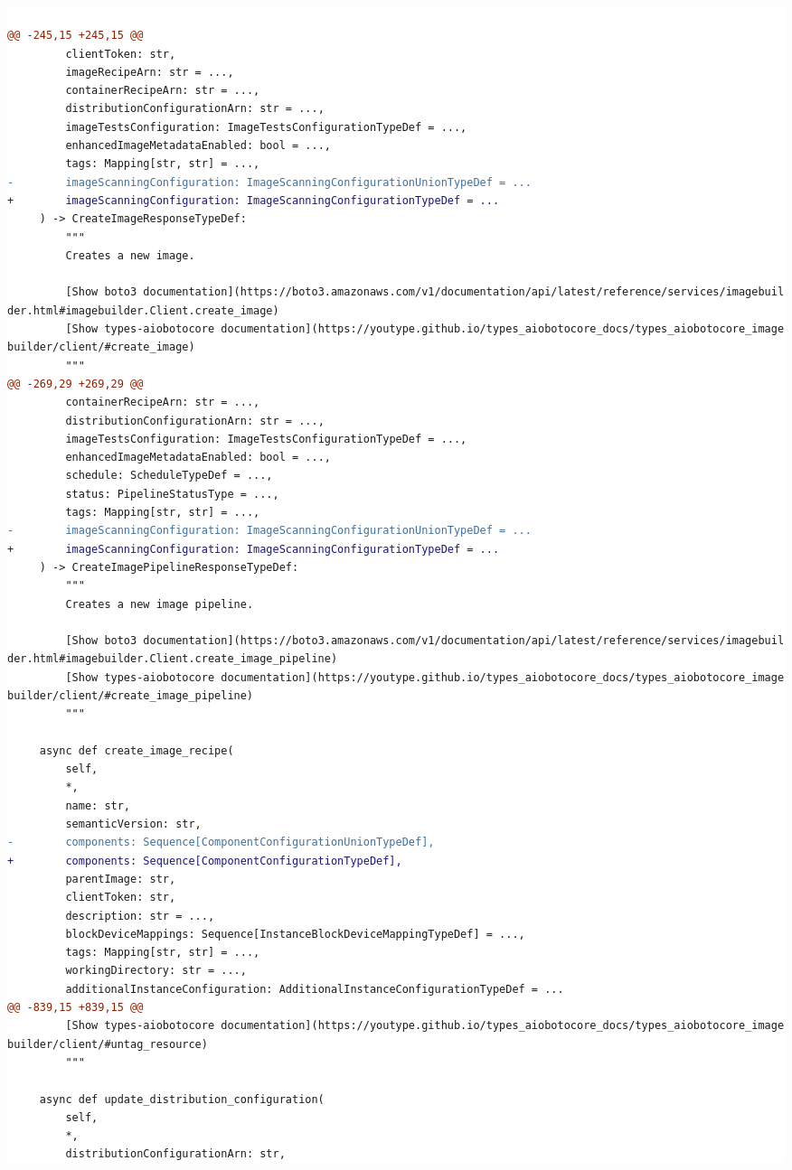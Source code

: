 ```diff
 
@@ -245,15 +245,15 @@
         clientToken: str,
         imageRecipeArn: str = ...,
         containerRecipeArn: str = ...,
         distributionConfigurationArn: str = ...,
         imageTestsConfiguration: ImageTestsConfigurationTypeDef = ...,
         enhancedImageMetadataEnabled: bool = ...,
         tags: Mapping[str, str] = ...,
-        imageScanningConfiguration: ImageScanningConfigurationUnionTypeDef = ...
+        imageScanningConfiguration: ImageScanningConfigurationTypeDef = ...
     ) -> CreateImageResponseTypeDef:
         """
         Creates a new image.
 
         [Show boto3 documentation](https://boto3.amazonaws.com/v1/documentation/api/latest/reference/services/imagebuilder.html#imagebuilder.Client.create_image)
         [Show types-aiobotocore documentation](https://youtype.github.io/types_aiobotocore_docs/types_aiobotocore_imagebuilder/client/#create_image)
         """
@@ -269,29 +269,29 @@
         containerRecipeArn: str = ...,
         distributionConfigurationArn: str = ...,
         imageTestsConfiguration: ImageTestsConfigurationTypeDef = ...,
         enhancedImageMetadataEnabled: bool = ...,
         schedule: ScheduleTypeDef = ...,
         status: PipelineStatusType = ...,
         tags: Mapping[str, str] = ...,
-        imageScanningConfiguration: ImageScanningConfigurationUnionTypeDef = ...
+        imageScanningConfiguration: ImageScanningConfigurationTypeDef = ...
     ) -> CreateImagePipelineResponseTypeDef:
         """
         Creates a new image pipeline.
 
         [Show boto3 documentation](https://boto3.amazonaws.com/v1/documentation/api/latest/reference/services/imagebuilder.html#imagebuilder.Client.create_image_pipeline)
         [Show types-aiobotocore documentation](https://youtype.github.io/types_aiobotocore_docs/types_aiobotocore_imagebuilder/client/#create_image_pipeline)
         """
 
     async def create_image_recipe(
         self,
         *,
         name: str,
         semanticVersion: str,
-        components: Sequence[ComponentConfigurationUnionTypeDef],
+        components: Sequence[ComponentConfigurationTypeDef],
         parentImage: str,
         clientToken: str,
         description: str = ...,
         blockDeviceMappings: Sequence[InstanceBlockDeviceMappingTypeDef] = ...,
         tags: Mapping[str, str] = ...,
         workingDirectory: str = ...,
         additionalInstanceConfiguration: AdditionalInstanceConfigurationTypeDef = ...
@@ -839,15 +839,15 @@
         [Show types-aiobotocore documentation](https://youtype.github.io/types_aiobotocore_docs/types_aiobotocore_imagebuilder/client/#untag_resource)
         """
 
     async def update_distribution_configuration(
         self,
         *,
         distributionConfigurationArn: str,
```